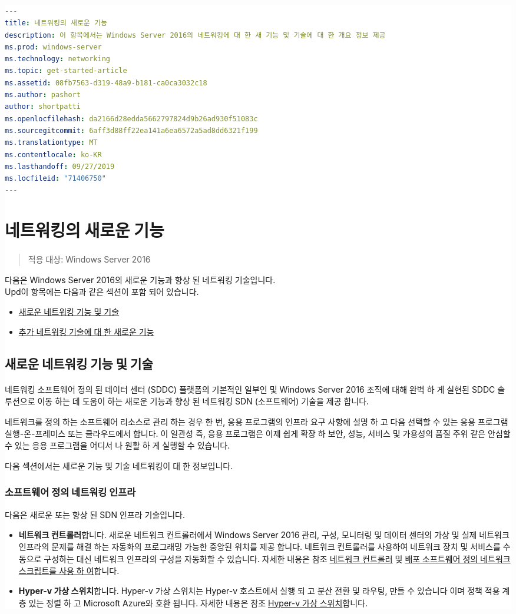 ```yaml
---
title: 네트워킹의 새로운 기능
description: 이 항목에서는 Windows Server 2016의 네트워킹에 대 한 새 기능 및 기술에 대 한 개요 정보 제공
ms.prod: windows-server
ms.technology: networking
ms.topic: get-started-article
ms.assetid: 08fb7563-d319-48a9-b181-ca0ca3032c18
ms.author: pashort
author: shortpatti
ms.openlocfilehash: da2166d28edda5662797824d9b26ad930f51083c
ms.sourcegitcommit: 6aff3d88ff22ea141a6ea6572a5ad8dd6321f199
ms.translationtype: MT
ms.contentlocale: ko-KR
ms.lasthandoff: 09/27/2019
ms.locfileid: "71406750"
---
```

# <a name="whats-new-in-networking"></a>네트워킹의 새로운 기능

>적용 대상: Windows Server 2016

다음은 Windows Server 2016의 새로운 기능과 향상 된 네트워킹 기술입니다.  
  Upd이 항목에는 다음과 같은 섹션이 포함 되어 있습니다.  
  
-   [새로운 네트워킹 기능 및 기술](#bkmk_features)  
  
-   [추가 네트워킹 기술에 대 한 새로운 기능](#bkmk_existing)  
  
## <a name="bkmk_features"></a>새로운 네트워킹 기능 및 기술

네트워킹 소프트웨어 정의 된 데이터 센터 (SDDC) 플랫폼의 기본적인 일부인 및 Windows Server 2016 조직에 대해 완벽 하 게 실현된 SDDC 솔루션으로 이동 하는 데 도움이 하는 새로운 기능과 향상 된 네트워킹 SDN (소프트웨어) 기술을 제공 합니다.  
  
네트워크를 정의 하는 소프트웨어 리소스로 관리 하는 경우 한 번, 응용 프로그램의 인프라 요구 사항에 설명 하 고 다음 선택할 수 있는 응용 프로그램 실행-온-프레미스 또는 클라우드에서 합니다.  이 일관성 즉, 응용 프로그램은 이제 쉽게 확장 하 보안, 성능, 서비스 및 가용성의 품질 주위 같은 안심할 수 있는 응용 프로그램을 어디서 나 원활 하 게 실행할 수 있습니다.  
  
다음 섹션에서는 새로운 기능 및 기술 네트워킹이 대 한 정보입니다.  
  
### <a name="software-defined-networking-infrastructure"></a>소프트웨어 정의 네트워킹 인프라

다음은 새로운 또는 향상 된 SDN 인프라 기술입니다.  
  
-   **네트워크 컨트롤러**합니다. 새로운 네트워크 컨트롤러에서 Windows Server 2016 관리, 구성, 모니터링 및 데이터 센터의 가상 및 실제 네트워크 인프라의 문제를 해결 하는 자동화의 프로그래밍 가능한 중앙된 위치를 제공 합니다. 네트워크 컨트롤러를 사용하여 네트워크 장치 및 서비스를 수동으로 구성하는 대신 네트워크 인프라의 구성을 자동화할 수 있습니다. 자세한 내용은 참조 [네트워크 컨트롤러](sdn/technologies/network-controller/Network-Controller.md) 및 [배포 소프트웨어 정의 네트워크 스크립트를 사용 하 여](https://technet.microsoft.com/library/mt427380.aspx)합니다.  
  
-   **Hyper-v 가상 스위치**합니다. Hyper-v 가상 스위치는 Hyper-v 호스트에서 실행 되 고 분산 전환 및 라우팅, 만들 수 있습니다 이며 정책 적용 계층 있는 정렬 하 고 Microsoft Azure와 호환 됩니다. 자세한 내용은 참조 [Hyper-v 가상 스위치](../virtualization/hyper-v-virtual-switch/Hyper-V-Virtual-Switch.md)합니다.  
  